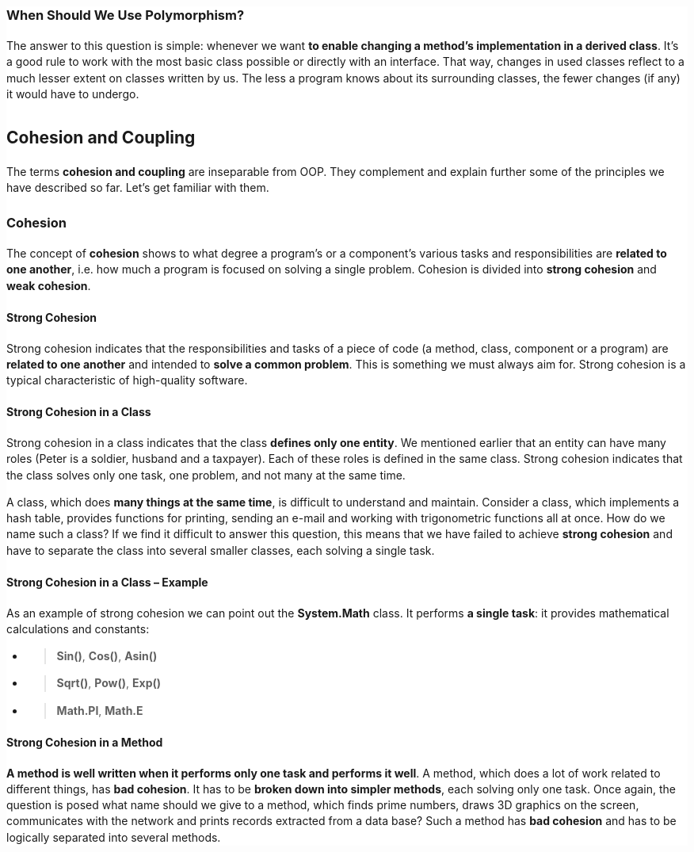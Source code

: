 ### When Should We Use Polymorphism?

The answer to this question is simple: whenever we want **to enable changing a method’s implementation in a derived class**. It’s a good rule to work with the most basic class possible or directly with an interface. That way, changes in used classes reflect to a much lesser extent on classes written by us. The less a program knows about its surrounding classes, the fewer changes (if any) it would have to undergo.

## Cohesion and Coupling

The terms **cohesion and coupling** are inseparable from OOP. They complement and explain further some of the principles we have described so far. Let’s get familiar with them.

### Cohesion

The concept of **cohesion** shows to what degree a program’s or a component’s various tasks and responsibilities are **related to one another**, i.e. how much a program is focused on solving a single problem. Cohesion is divided into **strong cohesion** and **weak cohesion**.

#### Strong Cohesion

Strong cohesion indicates that the responsibilities and tasks of a piece of code (a method, class, component or a program) are **related to one another** and intended to **solve a common problem**. This is something we must always aim for. Strong cohesion is a typical characteristic of high-quality software.

#### Strong Cohesion in a Class

Strong cohesion in a class indicates that the class **defines only one entity**. We mentioned earlier that an entity can have many roles (Peter is a soldier, husband and a taxpayer). Each of these roles is defined in the same class. Strong cohesion indicates that the class solves only one task, one problem, and not many at the same time.

A class, which does **many things at the same time**, is difficult to understand and maintain. Consider a class, which implements a hash table, provides functions for printing, sending an e-mail and working with trigonometric functions all at once. How do we name such a class? If we find it difficult to answer this question, this means that we have failed to achieve **strong cohesion** and have to separate the class into several smaller classes, each solving a single task.

#### Strong Cohesion in a Class – Example

As an example of strong cohesion we can point out the **System.Math** class. It performs **a single task**: it provides mathematical calculations and constants:

  - > **Sin()**, **Cos()**, **Asin()**

  - > **Sqrt()**, **Pow()**, **Exp()**

  - > **Math.PI**, **Math.E**

#### Strong Cohesion in a Method

**A method is well written when it performs only one task and performs it well**. A method, which does a lot of work related to different things, has **bad cohesion**. It has to be **broken down into simpler methods**, each solving only one task. Once again, the question is posed what name should we give to a method, which finds prime numbers, draws 3D graphics on the screen, communicates with the network and prints records extracted from a data base? Such a method has **bad cohesion** and has to be logically separated into several methods.
